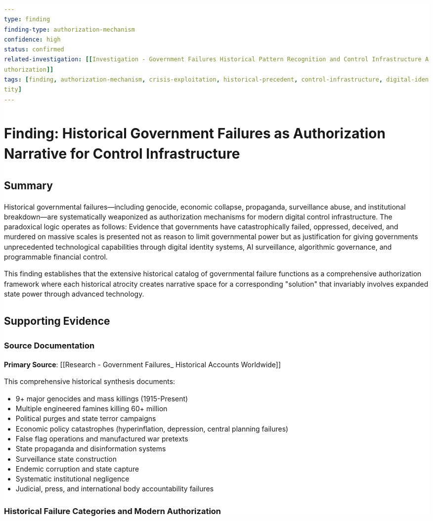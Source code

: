 ```yaml
---
type: finding
finding-type: authorization-mechanism
confidence: high
status: confirmed
related-investigation: [[Investigation - Government Failures Historical Pattern Recognition and Control Infrastructure Authorization]]
tags: [finding, authorization-mechanism, crisis-exploitation, historical-precedent, control-infrastructure, digital-identity]
---
```


# Finding: Historical Government Failures as Authorization Narrative for Control Infrastructure

## Summary

Historical governmental failures—including genocide, economic collapse, propaganda, surveillance abuse, and institutional breakdown—are systematically weaponized as authorization mechanisms for modern digital control infrastructure. The paradoxical logic operates as follows: Evidence that governments have catastrophically failed, oppressed, deceived, and murdered on massive scales is presented not as reason to limit governmental power but as justification for giving governments unprecedented technological capabilities through digital identity systems, AI surveillance, algorithmic governance, and programmable financial control.

This finding establishes that the extensive historical catalog of governmental failure functions as a comprehensive authorization framework where each historical atrocity creates narrative space for a corresponding "solution" that invariably involves expanded state power through advanced technology.

## Supporting Evidence

### Source Documentation

**Primary Source**: [[Research - Government Failures_ Historical Accounts Worldwide]]

This comprehensive historical synthesis documents:
- 9+ major genocides and mass killings (1915-Present)
- Multiple engineered famines killing 60+ million
- Political purges and state terror campaigns
- Economic policy catastrophes (hyperinflation, depression, central planning failures)
- False flag operations and manufactured war pretexts
- State propaganda and disinformation systems
- Surveillance state construction
- Endemic corruption and state capture
- Systematic institutional negligence
- Judicial, press, and international body accountability failures

### Historical Failure Categories and Modern Authorization
